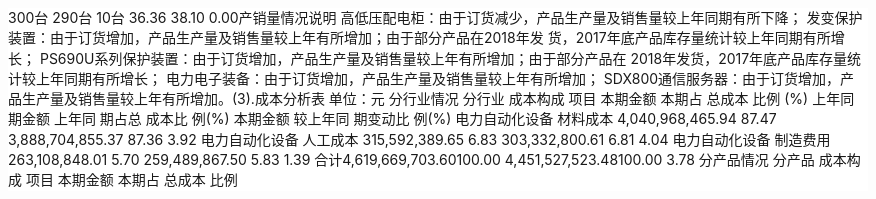 300台
290台
10台
36.36
38.10
0.00产销量情况说明
高低压配电柜：由于订货减少，产品生产量及销售量较上年同期有所下降；
发变保护装置：由于订货增加，产品生产量及销售量较上年有所增加；由于部分产品在2018年发
货，2017年底产品库存量统计较上年同期有所增长；
PS690U系列保护装置：由于订货增加，产品生产量及销售量较上年有所增加；由于部分产品在
2018年发货，2017年底产品库存量统计较上年同期有所增长；
电力电子装备：由于订货增加，产品生产量及销售量较上年有所增加；
SDX800通信服务器：由于订货增加，产品生产量及销售量较上年有所增加。(3).成本分析表
单位：元
分行业情况
分行业
成本构成
项目
本期金额
本期占
总成本
比例
(%)
上年同期金额
上年同
期占总
成本比
例(%)
本期金额
较上年同
期变动比
例(%)
电力自动化设备
材料成本
4,040,968,465.94
87.47
3,888,704,855.37
87.36
3.92
电力自动化设备
人工成本
315,592,389.65
6.83
303,332,800.61
6.81
4.04
电力自动化设备
制造费用
263,108,848.01
5.70
259,489,867.50
5.83
1.39
合计4,619,669,703.60100.00
4,451,527,523.48100.00
3.78
分产品情况
分产品
成本构成
项目
本期金额
本期占
总成本
比例
